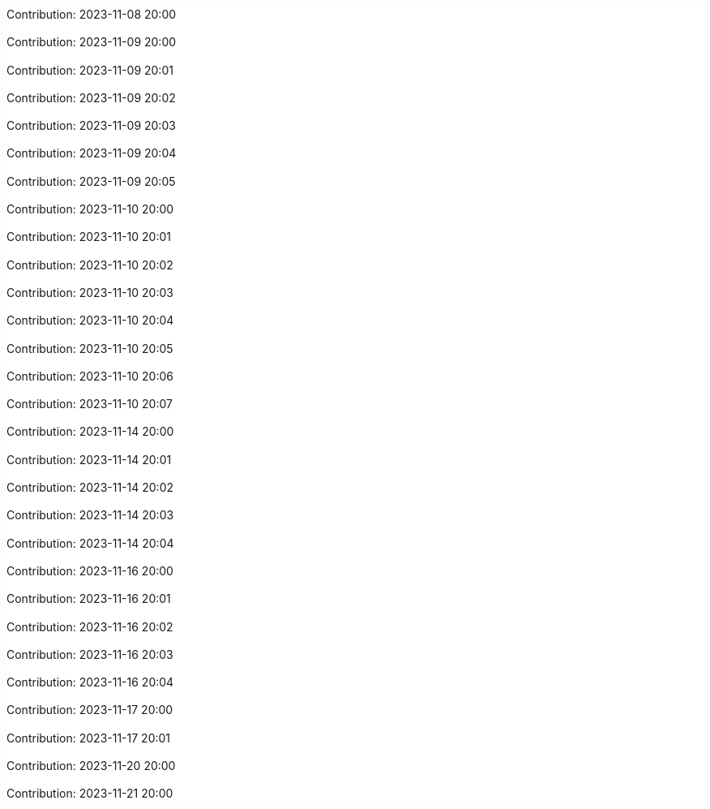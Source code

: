Contribution: 2023-11-08 20:00

Contribution: 2023-11-09 20:00

Contribution: 2023-11-09 20:01

Contribution: 2023-11-09 20:02

Contribution: 2023-11-09 20:03

Contribution: 2023-11-09 20:04

Contribution: 2023-11-09 20:05

Contribution: 2023-11-10 20:00

Contribution: 2023-11-10 20:01

Contribution: 2023-11-10 20:02

Contribution: 2023-11-10 20:03

Contribution: 2023-11-10 20:04

Contribution: 2023-11-10 20:05

Contribution: 2023-11-10 20:06

Contribution: 2023-11-10 20:07

Contribution: 2023-11-14 20:00

Contribution: 2023-11-14 20:01

Contribution: 2023-11-14 20:02

Contribution: 2023-11-14 20:03

Contribution: 2023-11-14 20:04

Contribution: 2023-11-16 20:00

Contribution: 2023-11-16 20:01

Contribution: 2023-11-16 20:02

Contribution: 2023-11-16 20:03

Contribution: 2023-11-16 20:04

Contribution: 2023-11-17 20:00

Contribution: 2023-11-17 20:01

Contribution: 2023-11-20 20:00

Contribution: 2023-11-21 20:00

